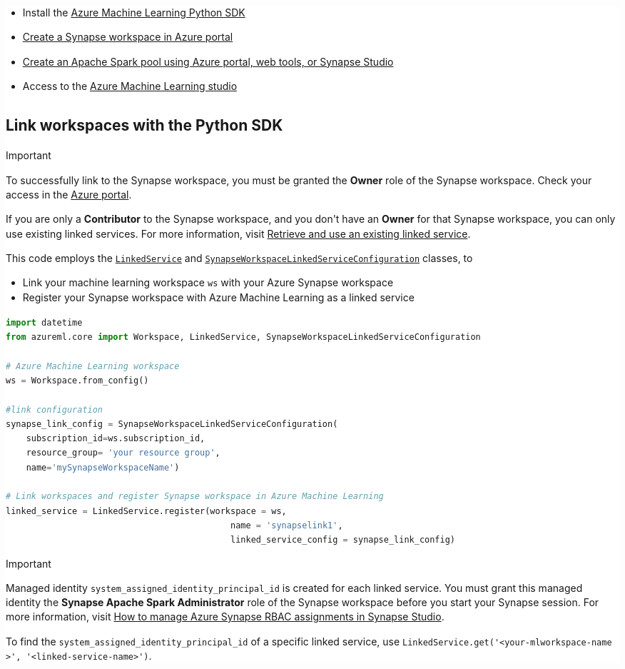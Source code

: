 * Install the [Azure Machine Learning Python SDK](/python/api/overview/azure/ml/intro)

* [Create a Synapse workspace in Azure portal](../../synapse-analytics/quickstart-create-workspace.md)

* [Create an Apache Spark pool using Azure portal, web tools, or Synapse Studio](../../synapse-analytics/quickstart-create-apache-spark-pool-studio.md)

* Access to the [Azure Machine Learning studio](https://ml.azure.com/)

## Link workspaces with the Python SDK

> [!IMPORTANT]
> To successfully link to the Synapse workspace, you must be granted the **Owner** role of the Synapse workspace. Check your access in the [Azure portal](https://portal.azure.com/).
>
> If you are only a **Contributor** to the Synapse workspace, and you don't have an **Owner** for that Synapse workspace, you can only use existing linked services. For more information, visit [Retrieve and use an existing linked service](#get-an-existing-linked-service).

This code employs the [`LinkedService`](/python/api/azureml-core/azureml.core.linked_service.linkedservice) and [`SynapseWorkspaceLinkedServiceConfiguration`](/python/api/azureml-core/azureml.core.linked_service.synapseworkspacelinkedserviceconfiguration) classes, to

* Link your machine learning workspace `ws` with your Azure Synapse workspace
* Register your Synapse workspace with Azure Machine Learning as a linked service

``` python
import datetime  
from azureml.core import Workspace, LinkedService, SynapseWorkspaceLinkedServiceConfiguration

# Azure Machine Learning workspace
ws = Workspace.from_config()

#link configuration 
synapse_link_config = SynapseWorkspaceLinkedServiceConfiguration(
    subscription_id=ws.subscription_id,
    resource_group= 'your resource group',
    name='mySynapseWorkspaceName')

# Link workspaces and register Synapse workspace in Azure Machine Learning
linked_service = LinkedService.register(workspace = ws,              
                                            name = 'synapselink1',    
                                            linked_service_config = synapse_link_config)
```

> [!IMPORTANT]
> Managed identity `system_assigned_identity_principal_id` is created for each linked service. You must grant this managed identity the **Synapse Apache Spark Administrator** role of the Synapse workspace before you start your Synapse session. For more information, visit [How to manage Azure Synapse RBAC assignments in Synapse Studio](../../synapse-analytics/security/how-to-manage-synapse-rbac-role-assignments.md).
>
> To find the `system_assigned_identity_principal_id` of a specific linked service, use `LinkedService.get('<your-mlworkspace-name>', '<linked-service-name>')`.
